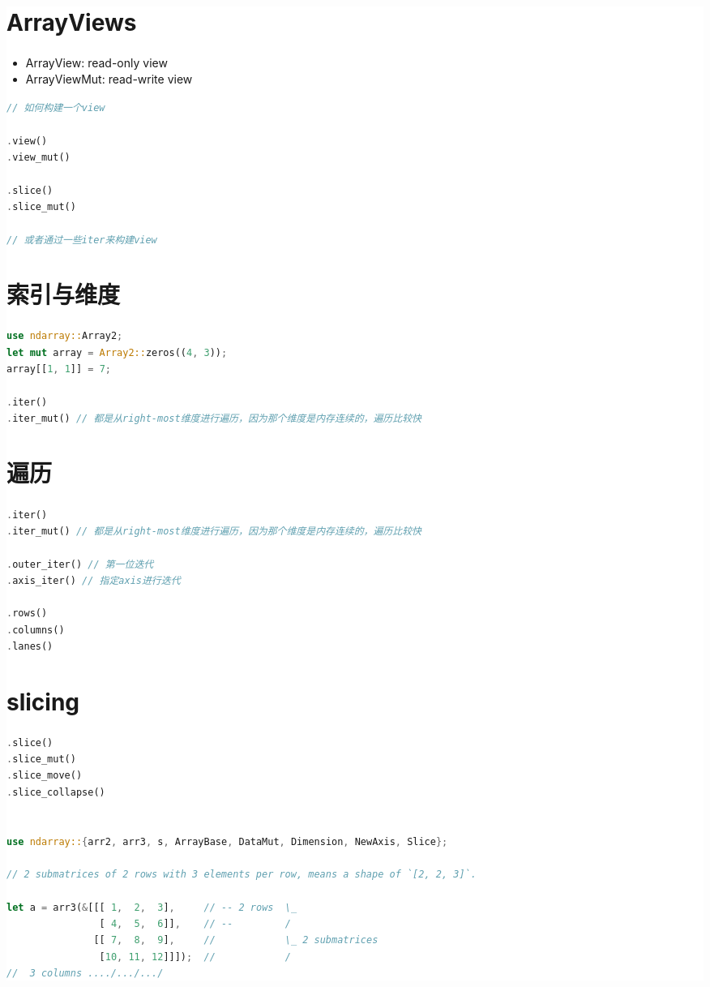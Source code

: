 
# ArrayViews

* ArrayView: read-only view
* ArrayViewMut: read-write view

```rust
// 如何构建一个view

.view()
.view_mut()

.slice()
.slice_mut()

// 或者通过一些iter来构建view
```

# 索引与维度

```rust
use ndarray::Array2;
let mut array = Array2::zeros((4, 3));
array[[1, 1]] = 7;

.iter()
.iter_mut() // 都是从right-most维度进行遍历，因为那个维度是内存连续的，遍历比较快
```

# 遍历

```rust
.iter()
.iter_mut() // 都是从right-most维度进行遍历，因为那个维度是内存连续的，遍历比较快

.outer_iter() // 第一位迭代
.axis_iter() // 指定axis进行迭代

.rows()
.columns()
.lanes()

```

# slicing

```rust
.slice()
.slice_mut()
.slice_move()
.slice_collapse()


use ndarray::{arr2, arr3, s, ArrayBase, DataMut, Dimension, NewAxis, Slice};

// 2 submatrices of 2 rows with 3 elements per row, means a shape of `[2, 2, 3]`.

let a = arr3(&[[[ 1,  2,  3],     // -- 2 rows  \_
                [ 4,  5,  6]],    // --         /
               [[ 7,  8,  9],     //            \_ 2 submatrices
                [10, 11, 12]]]);  //            /
//  3 columns ..../.../.../

```